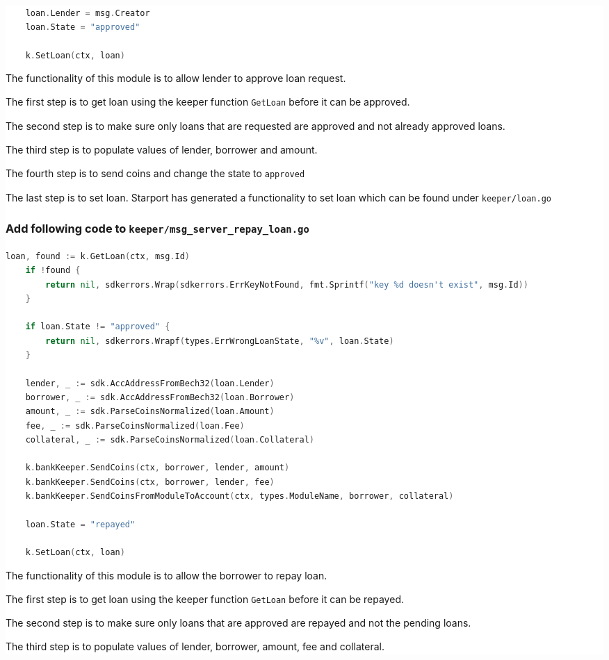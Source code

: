 ```go
	loan.Lender = msg.Creator
	loan.State = "approved"

	k.SetLoan(ctx, loan)
```

The functionality of this module is to allow lender to approve loan request.

The first step is to get loan using the keeper function `GetLoan` before it can be approved.

The second step is to make sure only loans that are requested are approved and not already approved loans.

The third step is to populate values of lender, borrower and amount.

The fourth step is to send coins and change the state to `approved`

The last step is to set loan. Starport has generated a functionality to set loan which can be found under `keeper/loan.go`


### Add following code to `keeper/msg_server_repay_loan.go`

```go
loan, found := k.GetLoan(ctx, msg.Id)
	if !found {
		return nil, sdkerrors.Wrap(sdkerrors.ErrKeyNotFound, fmt.Sprintf("key %d doesn't exist", msg.Id))
	}

	if loan.State != "approved" {
		return nil, sdkerrors.Wrapf(types.ErrWrongLoanState, "%v", loan.State)
	}

	lender, _ := sdk.AccAddressFromBech32(loan.Lender)
	borrower, _ := sdk.AccAddressFromBech32(loan.Borrower)
	amount, _ := sdk.ParseCoinsNormalized(loan.Amount)
	fee, _ := sdk.ParseCoinsNormalized(loan.Fee)
	collateral, _ := sdk.ParseCoinsNormalized(loan.Collateral)

	k.bankKeeper.SendCoins(ctx, borrower, lender, amount)
	k.bankKeeper.SendCoins(ctx, borrower, lender, fee)
	k.bankKeeper.SendCoinsFromModuleToAccount(ctx, types.ModuleName, borrower, collateral)

	loan.State = "repayed"

	k.SetLoan(ctx, loan)
```

The functionality of this module is to allow the borrower to repay loan.

The first step is to get loan using the keeper function `GetLoan` before it can be repayed.

The second step is to make sure only loans that are approved are repayed and not the pending loans.

The third step is to populate values of lender, borrower, amount, fee and collateral.
